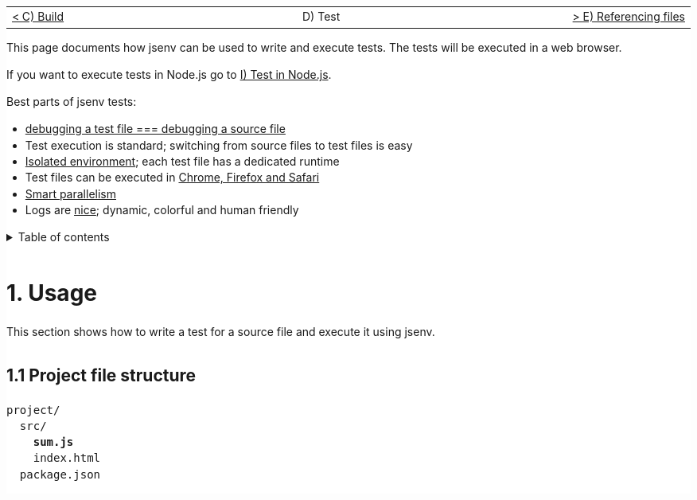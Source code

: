 



<table>
 <tr>
  <td width="2000px" align="left" nowrap>
   <a href="../c_build/c_build.md">&lt; C) Build</a>
  </td>
  <td width="2000px" align="center" nowrap>
    D) Test
  </td>
  <td width="2000px" align="right" nowrap>
   <a href="../e_referencing_files/e_referencing_files.md">&gt; E) Referencing files</a>
  </td>
 </tr>
<table>



This page documents how jsenv can be used to write and execute tests. The tests will be executed in a web browser.

If you want to execute tests in Node.js go to [I) Test in Node.js](../i_test_in_node/test_in_node.md).

Best parts of jsenv tests:

- [debugging a test file === debugging a source file](#14-executing-a-single-test)
- Test execution is standard; switching from source files to test files is easy
- [Isolated environment](#33-isolated-environment); each test file has a dedicated runtime
- Test files can be executed in [Chrome, Firefox and Safari](#32-execute-on-more-browsers)
- [Smart parallelism](#34-parallelism)
- Logs are [nice](../../../packages/related/test/tests/test_plan_execution/logs/snapshots/browsers/empty.spec.html.gif); dynamic, colorful and human friendly





<details><summary>Table of contents</summary></details>



# 1. Usage

This section shows how to write a test for a source file and execute it using jsenv.

## 1.1 Project file structure

<pre>
project/
  src/
    <strong>sum.js</strong>
    index.html
  package.json
</pre>
